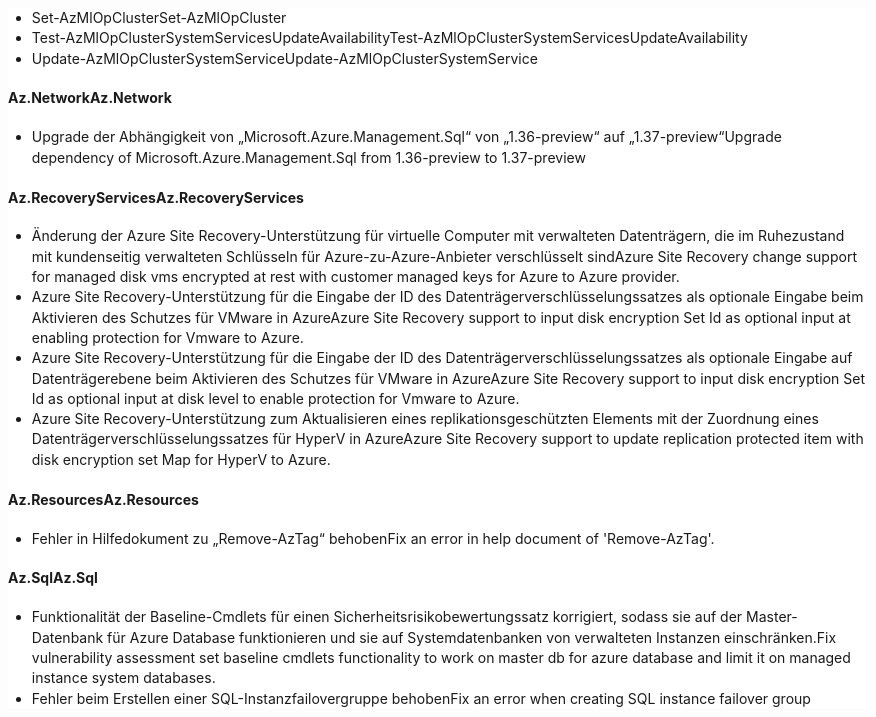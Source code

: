   - <span data-ttu-id="86269-411">Set-AzMlOpCluster</span><span class="sxs-lookup"><span data-stu-id="86269-411">Set-AzMlOpCluster</span></span>
  - <span data-ttu-id="86269-412">Test-AzMlOpClusterSystemServicesUpdateAvailability</span><span class="sxs-lookup"><span data-stu-id="86269-412">Test-AzMlOpClusterSystemServicesUpdateAvailability</span></span>
  - <span data-ttu-id="86269-413">Update-AzMlOpClusterSystemService</span><span class="sxs-lookup"><span data-stu-id="86269-413">Update-AzMlOpClusterSystemService</span></span>

#### <a name="aznetwork"></a><span data-ttu-id="86269-414">Az.Network</span><span class="sxs-lookup"><span data-stu-id="86269-414">Az.Network</span></span>
* <span data-ttu-id="86269-415">Upgrade der Abhängigkeit von „Microsoft.Azure.Management.Sql“ von „1.36-preview“ auf „1.37-preview“</span><span class="sxs-lookup"><span data-stu-id="86269-415">Upgrade dependency of Microsoft.Azure.Management.Sql from 1.36-preview to 1.37-preview</span></span>

#### <a name="azrecoveryservices"></a><span data-ttu-id="86269-416">Az.RecoveryServices</span><span class="sxs-lookup"><span data-stu-id="86269-416">Az.RecoveryServices</span></span>
* <span data-ttu-id="86269-417">Änderung der Azure Site Recovery-Unterstützung für virtuelle Computer mit verwalteten Datenträgern, die im Ruhezustand mit kundenseitig verwalteten Schlüsseln für Azure-zu-Azure-Anbieter verschlüsselt sind</span><span class="sxs-lookup"><span data-stu-id="86269-417">Azure Site Recovery change support for managed disk vms encrypted at rest with customer managed keys for Azure to Azure provider.</span></span>
* <span data-ttu-id="86269-418">Azure Site Recovery-Unterstützung für die Eingabe der ID des Datenträgerverschlüsselungssatzes als optionale Eingabe beim Aktivieren des Schutzes für VMware in Azure</span><span class="sxs-lookup"><span data-stu-id="86269-418">Azure Site Recovery support to input disk encryption Set Id as optional input at enabling protection for Vmware to Azure.</span></span>
* <span data-ttu-id="86269-419">Azure Site Recovery-Unterstützung für die Eingabe der ID des Datenträgerverschlüsselungssatzes als optionale Eingabe auf Datenträgerebene beim Aktivieren des Schutzes für VMware in Azure</span><span class="sxs-lookup"><span data-stu-id="86269-419">Azure Site Recovery support to input disk encryption Set Id as optional input at disk level to enable protection for Vmware to Azure.</span></span>
* <span data-ttu-id="86269-420">Azure Site Recovery-Unterstützung zum Aktualisieren eines replikationsgeschützten Elements mit der Zuordnung eines Datenträgerverschlüsselungssatzes für HyperV in Azure</span><span class="sxs-lookup"><span data-stu-id="86269-420">Azure Site Recovery support to update replication protected item with disk encryption set Map for HyperV to Azure.</span></span>

#### <a name="azresources"></a><span data-ttu-id="86269-421">Az.Resources</span><span class="sxs-lookup"><span data-stu-id="86269-421">Az.Resources</span></span>
* <span data-ttu-id="86269-422">Fehler in Hilfedokument zu „Remove-AzTag“ behoben</span><span class="sxs-lookup"><span data-stu-id="86269-422">Fix an error in help document of 'Remove-AzTag'.</span></span>

#### <a name="azsql"></a><span data-ttu-id="86269-423">Az.Sql</span><span class="sxs-lookup"><span data-stu-id="86269-423">Az.Sql</span></span>
* <span data-ttu-id="86269-424">Funktionalität der Baseline-Cmdlets für einen Sicherheitsrisikobewertungssatz korrigiert, sodass sie auf der Master-Datenbank für Azure Database funktionieren und sie auf Systemdatenbanken von verwalteten Instanzen einschränken.</span><span class="sxs-lookup"><span data-stu-id="86269-424">Fix vulnerability assessment set baseline cmdlets functionality to work on master db for azure database and limit it on managed instance system databases.</span></span>
* <span data-ttu-id="86269-425">Fehler beim Erstellen einer SQL-Instanzfailovergruppe behoben</span><span class="sxs-lookup"><span data-stu-id="86269-425">Fix an error when creating SQL instance failover group</span></span>
